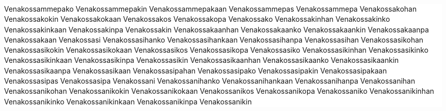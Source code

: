 Venakossammepako
Venakossammepakin
Venakossammepakaan
Venakossammepas
Venakossammepa
Venakossakohan
Venakossakokin
Venakossakokaan
Venakossakos
Venakossakopa
Venakossako
Venakossakinhan
Venakossakinko
Venakossakinkaan
Venakossakinpa
Venakossakin
Venakossakaanhan
Venakossakaanko
Venakossakaankin
Venakossakaanpa
Venakossakaan
Venakossasi
Venakossasihanko
Venakossasihankaan
Venakossasihanpa
Venakossasihan
Venakossasikohan
Venakossasikokin
Venakossasikokaan
Venakossasikos
Venakossasikopa
Venakossasiko
Venakossasikinhan
Venakossasikinko
Venakossasikinkaan
Venakossasikinpa
Venakossasikin
Venakossasikaanhan
Venakossasikaanko
Venakossasikaankin
Venakossasikaanpa
Venakossasikaan
Venakossasipahan
Venakossasipako
Venakossasipakin
Venakossasipakaan
Venakossasipas
Venakossasipa
Venakossani
Venakossanihanko
Venakossanihankaan
Venakossanihanpa
Venakossanihan
Venakossanikohan
Venakossanikokin
Venakossanikokaan
Venakossanikos
Venakossanikopa
Venakossaniko
Venakossanikinhan
Venakossanikinko
Venakossanikinkaan
Venakossanikinpa
Venakossanikin